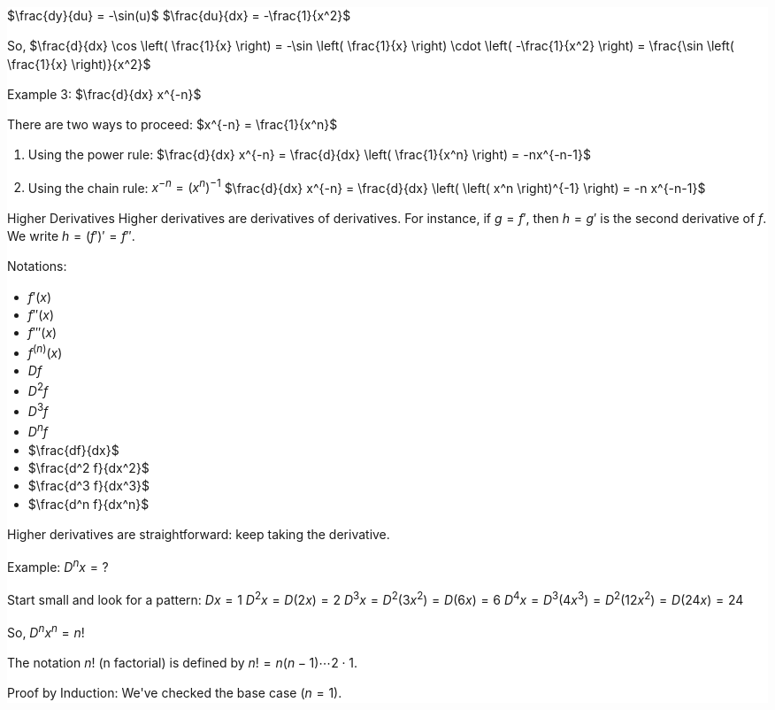 $\frac{dy}{du} = -\sin(u)$
$\frac{du}{dx} = -\frac{1}{x^2}$

So,
$\frac{d}{dx} \cos \left( \frac{1}{x} \right) = -\sin \left( \frac{1}{x} \right) \cdot \left( -\frac{1}{x^2} \right) = \frac{\sin \left( \frac{1}{x} \right)}{x^2}$

Example 3:
$\frac{d}{dx} x^{-n}$

There are two ways to proceed:
$x^{-n} = \frac{1}{x^n}$

1. Using the power rule:
$\frac{d}{dx} x^{-n} = \frac{d}{dx} \left( \frac{1}{x^n} \right) = -nx^{-n-1}$

2. Using the chain rule:
$x^{-n} = \left( x^n \right)^{-1}$
$\frac{d}{dx} x^{-n} = \frac{d}{dx} \left( \left( x^n \right)^{-1} \right) = -n x^{-n-1}$

Higher Derivatives
Higher derivatives are derivatives of derivatives. For instance, if $g = f'$, then $h = g'$ is the second derivative of $f$. We write $h = (f')' = f''$.

Notations:
- $f'(x)$
- $f''(x)$
- $f'''(x)$
- $f^{(n)}(x)$
- $Df$
- $D^2 f$
- $D^3 f$
- $D^n f$
- $\frac{df}{dx}$
- $\frac{d^2 f}{dx^2}$
- $\frac{d^3 f}{dx^3}$
- $\frac{d^n f}{dx^n}$

Higher derivatives are straightforward: keep taking the derivative.

Example:
$D^n x = ?$

Start small and look for a pattern:
$D x = 1$
$D^2 x = D (2x) = 2$
$D^3 x = D^2 (3x^2) = D (6x) = 6$
$D^4 x = D^3 (4x^3) = D^2 (12x^2) = D (24x) = 24$

So,
$D^n x^n = n!$

The notation $n!$ (n factorial) is defined by $n! = n (n-1) \cdots 2 \cdot 1$.

Proof by Induction:
We've checked the base case ($n = 1$).
